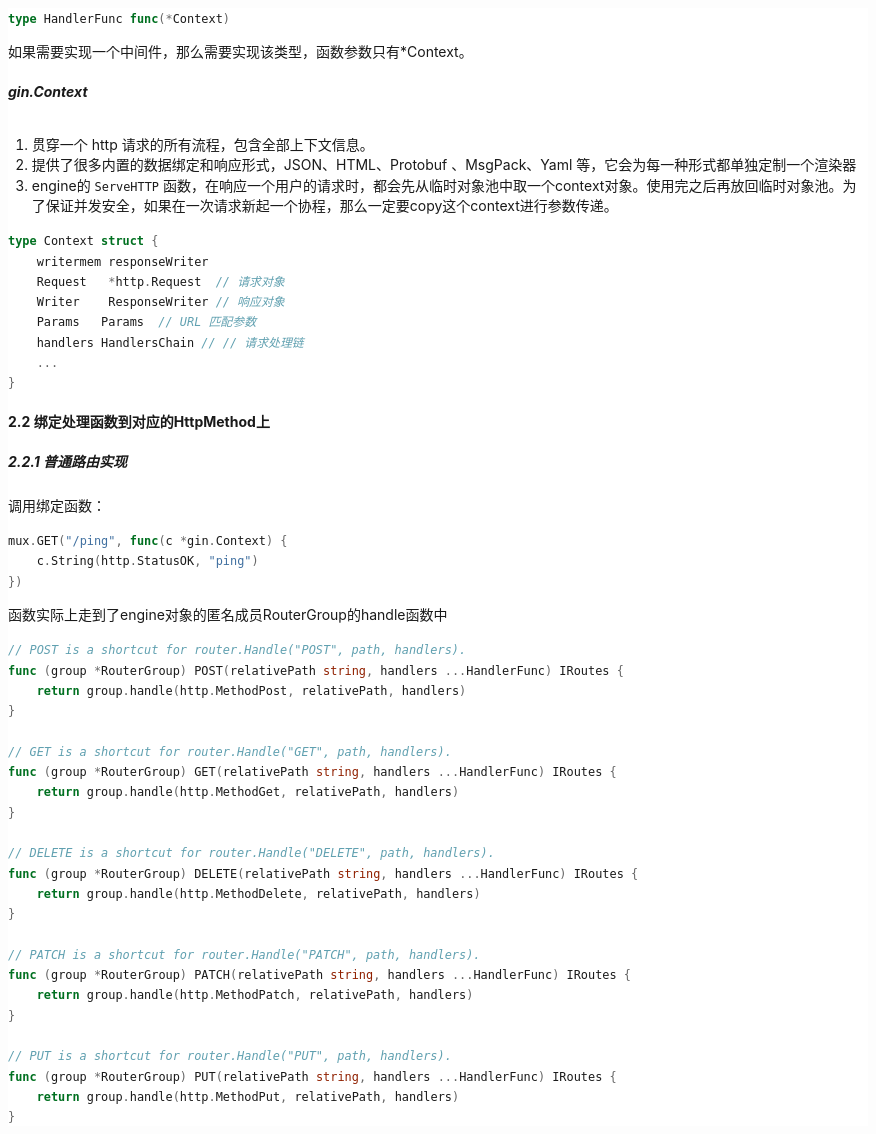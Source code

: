 ```go
type HandlerFunc func(*Context)
```

如果需要实现一个中间件，那么需要实现该类型，函数参数只有*Context。

###### **gin.Context**

1. 贯穿一个 http 请求的所有流程，包含全部上下文信息。
2. 提供了很多内置的数据绑定和响应形式，JSON、HTML、Protobuf 、MsgPack、Yaml 等，它会为每一种形式都单独定制一个渲染器
3. engine的 `ServeHTTP` 函数，在响应一个用户的请求时，都会先从临时对象池中取一个context对象。使用完之后再放回临时对象池。为了保证并发安全，如果在一次请求新起一个协程，那么一定要copy这个context进行参数传递。

```go
type Context struct {
    writermem responseWriter
    Request   *http.Request  // 请求对象
    Writer    ResponseWriter // 响应对象
    Params   Params  // URL 匹配参数
    handlers HandlersChain // // 请求处理链
    ...
}
```

#### **2.2 绑定处理函数到对应的HttpMethod上**

##### **2.2.1 普通路由实现**

调用绑定函数：

```go
mux.GET("/ping", func(c *gin.Context) {
    c.String(http.StatusOK, "ping")
})
```

函数实际上走到了engine对象的匿名成员RouterGroup的handle函数中

```go
// POST is a shortcut for router.Handle("POST", path, handlers). 
func (group *RouterGroup) POST(relativePath string, handlers ...HandlerFunc) IRoutes {
    return group.handle(http.MethodPost, relativePath, handlers)
}

// GET is a shortcut for router.Handle("GET", path, handlers). 
func (group *RouterGroup) GET(relativePath string, handlers ...HandlerFunc) IRoutes {
    return group.handle(http.MethodGet, relativePath, handlers)
}

// DELETE is a shortcut for router.Handle("DELETE", path, handlers). 
func (group *RouterGroup) DELETE(relativePath string, handlers ...HandlerFunc) IRoutes {
    return group.handle(http.MethodDelete, relativePath, handlers)
}

// PATCH is a shortcut for router.Handle("PATCH", path, handlers). 
func (group *RouterGroup) PATCH(relativePath string, handlers ...HandlerFunc) IRoutes {
    return group.handle(http.MethodPatch, relativePath, handlers)
}

// PUT is a shortcut for router.Handle("PUT", path, handlers). 
func (group *RouterGroup) PUT(relativePath string, handlers ...HandlerFunc) IRoutes {
    return group.handle(http.MethodPut, relativePath, handlers)
}
```
